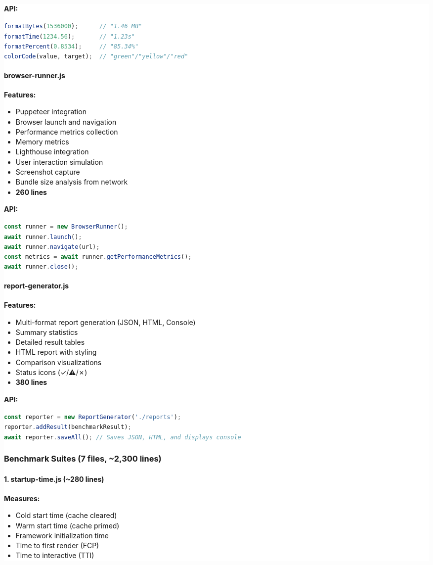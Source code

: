 **API:**
```javascript
formatBytes(1536000);      // "1.46 MB"
formatTime(1234.56);       // "1.23s"
formatPercent(0.8534);     // "85.34%"
colorCode(value, target);  // "green"/"yellow"/"red"
```

#### browser-runner.js
**Features:**
- Puppeteer integration
- Browser launch and navigation
- Performance metrics collection
- Memory metrics
- Lighthouse integration
- User interaction simulation
- Screenshot capture
- Bundle size analysis from network
- **260 lines**

**API:**
```javascript
const runner = new BrowserRunner();
await runner.launch();
await runner.navigate(url);
const metrics = await runner.getPerformanceMetrics();
await runner.close();
```

#### report-generator.js
**Features:**
- Multi-format report generation (JSON, HTML, Console)
- Summary statistics
- Detailed result tables
- HTML report with styling
- Comparison visualizations
- Status icons (✓/⚠/✗)
- **380 lines**

**API:**
```javascript
const reporter = new ReportGenerator('./reports');
reporter.addResult(benchmarkResult);
await reporter.saveAll(); // Saves JSON, HTML, and displays console
```

### Benchmark Suites (7 files, ~2,300 lines)

#### 1. startup-time.js (~280 lines)

**Measures:**
- Cold start time (cache cleared)
- Warm start time (cache primed)
- Framework initialization time
- Time to first render (FCP)
- Time to interactive (TTI)
